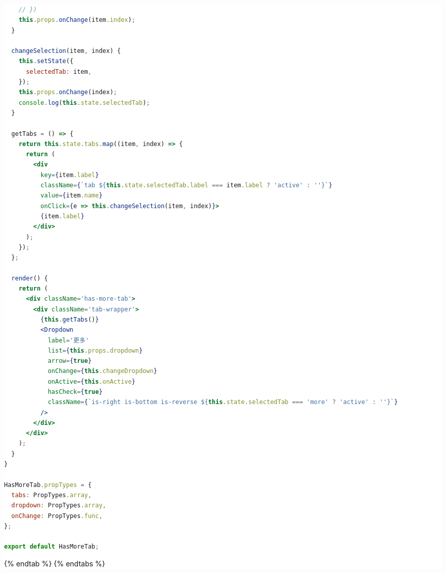 ```jsx
    // })
    this.props.onChange(item.index);
  }

  changeSelection(item, index) {
    this.setState({
      selectedTab: item,
    });
    this.props.onChange(index);
    console.log(this.state.selectedTab);
  }
  
  getTabs = () => {
    return this.state.tabs.map((item, index) => {
      return (
        <div
          key={item.label}
          className={`tab ${this.state.selectedTab.label === item.label ? 'active' : ''}`}
          value={item.name}
          onClick={e => this.changeSelection(item, index)}>
          {item.label}
        </div>
      );
    });
  };

  render() {
    return (
      <div className='has-more-tab'>
        <div className='tab-wrapper'>
          {this.getTabs()}
          <Dropdown
            label='更多'
            list={this.props.dropdown}
            arrow={true}
            onChange={this.changeDropdown}
            onActive={this.onActive}
            hasCheck={true}
            className={`is-right is-bottom is-reverse ${this.state.selectedTab === 'more' ? 'active' : ''}`}
          />
        </div>
      </div>
    );
  }
}

HasMoreTab.propTypes = {
  tabs: PropTypes.array,
  dropdown: PropTypes.array,
  onChange: PropTypes.func,
};

export default HasMoreTab;

```
{% endtab %}
{% endtabs %}
